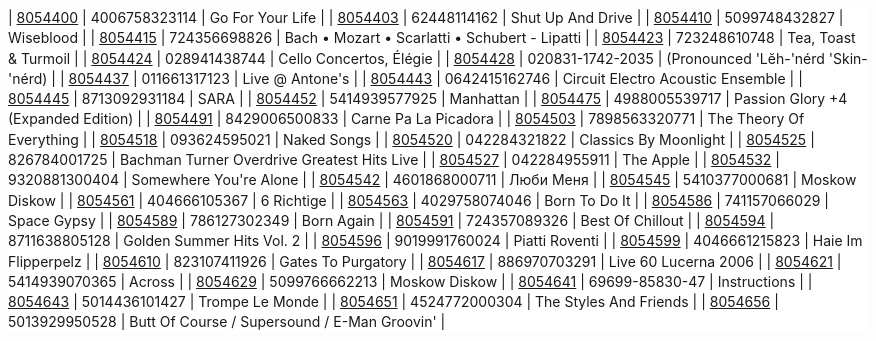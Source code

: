 | [8054400](https://www.discogs.com/release/8054400) | 4006758323114 | Go For Your Life |
| [8054403](https://www.discogs.com/release/8054403) | 62448114162 | Shut Up And Drive |
| [8054410](https://www.discogs.com/release/8054410) | 5099748432827 | Wiseblood |
| [8054415](https://www.discogs.com/release/8054415) | 724356698826 | Bach • Mozart • Scarlatti • Schubert - Lipatti |
| [8054423](https://www.discogs.com/release/8054423) | 723248610748 | Tea, Toast & Turmoil |
| [8054424](https://www.discogs.com/release/8054424) | 028941438744 | Cello Concertos, Élégie |
| [8054428](https://www.discogs.com/release/8054428) | 020831-1742-2035 | (Pronounced 'Lĕh-'nérd 'Skin-'nérd) |
| [8054437](https://www.discogs.com/release/8054437) | 011661317123 | Live @ Antone's |
| [8054443](https://www.discogs.com/release/8054443) | 0642415162746 | Circuit Electro Acoustic Ensemble |
| [8054445](https://www.discogs.com/release/8054445) | 8713092931184 | SARA |
| [8054452](https://www.discogs.com/release/8054452) | 5414939577925 | Manhattan |
| [8054475](https://www.discogs.com/release/8054475) | 4988005539717 | Passion Glory +4 (Expanded Edition) |
| [8054491](https://www.discogs.com/release/8054491) | 8429006500833 | Carne Pa La Picadora |
| [8054503](https://www.discogs.com/release/8054503) | 7898563320771 | The Theory Of Everything |
| [8054518](https://www.discogs.com/release/8054518) | 093624595021 | Naked Songs |
| [8054520](https://www.discogs.com/release/8054520) | 042284321822 | Classics By Moonlight |
| [8054525](https://www.discogs.com/release/8054525) | 826784001725 | Bachman Turner Overdrive Greatest Hits Live |
| [8054527](https://www.discogs.com/release/8054527) | 042284955911 | The Apple |
| [8054532](https://www.discogs.com/release/8054532) | 9320881300404 | Somewhere You're Alone |
| [8054542](https://www.discogs.com/release/8054542) | 4601868000711 | Люби Меня |
| [8054545](https://www.discogs.com/release/8054545) | 5410377000681 | Moskow Diskow |
| [8054561](https://www.discogs.com/release/8054561) | 404666105367 | 6 Richtige |
| [8054563](https://www.discogs.com/release/8054563) | 4029758074046 | Born To Do It |
| [8054586](https://www.discogs.com/release/8054586) | 741157066029 | Space Gypsy |
| [8054589](https://www.discogs.com/release/8054589) | 786127302349 | Born Again |
| [8054591](https://www.discogs.com/release/8054591) | 724357089326 | Best Of Chillout |
| [8054594](https://www.discogs.com/release/8054594) | 8711638805128 | Golden Summer Hits Vol. 2 |
| [8054596](https://www.discogs.com/release/8054596) | 9019991760024 | Piatti Roventi |
| [8054599](https://www.discogs.com/release/8054599) | 4046661215823 | Haie Im Flipperpelz |
| [8054610](https://www.discogs.com/release/8054610) | 823107411926 | Gates To Purgatory |
| [8054617](https://www.discogs.com/release/8054617) | 886970703291 | Live 60 Lucerna 2006 |
| [8054621](https://www.discogs.com/release/8054621) | 5414939070365 | Across |
| [8054629](https://www.discogs.com/release/8054629) | 5099766662213 | Moskow Diskow |
| [8054641](https://www.discogs.com/release/8054641) | 69699-85830-47 | Instructions |
| [8054643](https://www.discogs.com/release/8054643) | 5014436101427 | Trompe Le Monde |
| [8054651](https://www.discogs.com/release/8054651) | 4524772000304 | The Styles And Friends |
| [8054656](https://www.discogs.com/release/8054656) | 5013929950528 | Butt Of Course / Supersound / E-Man Groovin' |